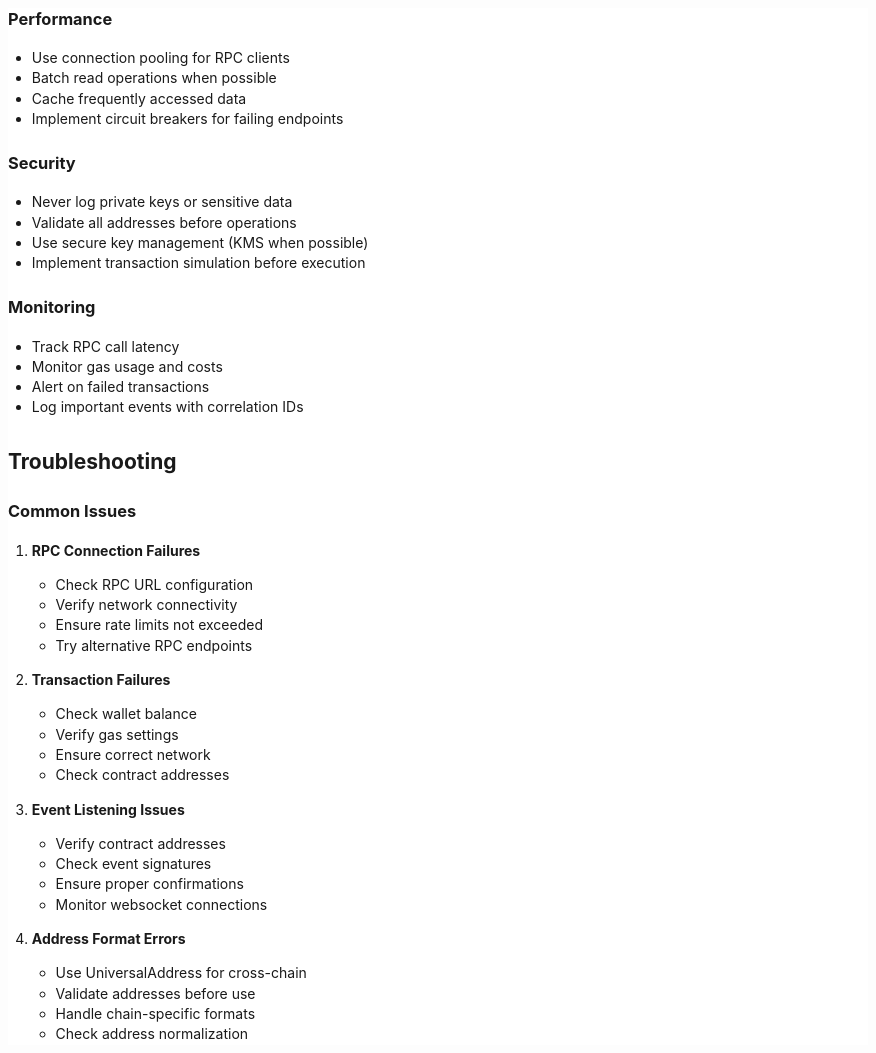 ### Performance
- Use connection pooling for RPC clients
- Batch read operations when possible
- Cache frequently accessed data
- Implement circuit breakers for failing endpoints

### Security
- Never log private keys or sensitive data
- Validate all addresses before operations
- Use secure key management (KMS when possible)
- Implement transaction simulation before execution

### Monitoring
- Track RPC call latency
- Monitor gas usage and costs
- Alert on failed transactions
- Log important events with correlation IDs

## Troubleshooting

### Common Issues

1. **RPC Connection Failures**
   - Check RPC URL configuration
   - Verify network connectivity
   - Ensure rate limits not exceeded
   - Try alternative RPC endpoints

2. **Transaction Failures**
   - Check wallet balance
   - Verify gas settings
   - Ensure correct network
   - Check contract addresses

3. **Event Listening Issues**
   - Verify contract addresses
   - Check event signatures
   - Ensure proper confirmations
   - Monitor websocket connections

4. **Address Format Errors**
   - Use UniversalAddress for cross-chain
   - Validate addresses before use
   - Handle chain-specific formats
   - Check address normalization